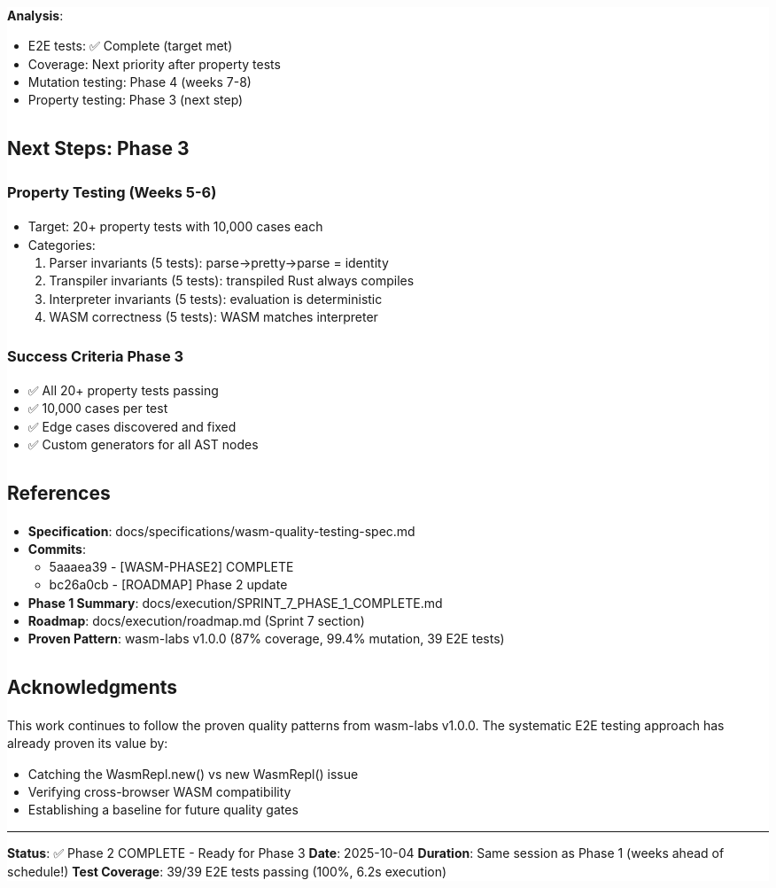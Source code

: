 **Analysis**:
- E2E tests: ✅ Complete (target met)
- Coverage: Next priority after property tests
- Mutation testing: Phase 4 (weeks 7-8)
- Property testing: Phase 3 (next step)

## Next Steps: Phase 3

### Property Testing (Weeks 5-6)
- Target: 20+ property tests with 10,000 cases each
- Categories:
  1. Parser invariants (5 tests): parse→pretty→parse = identity
  2. Transpiler invariants (5 tests): transpiled Rust always compiles
  3. Interpreter invariants (5 tests): evaluation is deterministic
  4. WASM correctness (5 tests): WASM matches interpreter

### Success Criteria Phase 3
- ✅ All 20+ property tests passing
- ✅ 10,000 cases per test
- ✅ Edge cases discovered and fixed
- ✅ Custom generators for all AST nodes

## References

- **Specification**: docs/specifications/wasm-quality-testing-spec.md
- **Commits**:
  - 5aaaea39 - [WASM-PHASE2] COMPLETE
  - bc26a0cb - [ROADMAP] Phase 2 update
- **Phase 1 Summary**: docs/execution/SPRINT_7_PHASE_1_COMPLETE.md
- **Roadmap**: docs/execution/roadmap.md (Sprint 7 section)
- **Proven Pattern**: wasm-labs v1.0.0 (87% coverage, 99.4% mutation, 39 E2E tests)

## Acknowledgments

This work continues to follow the proven quality patterns from wasm-labs v1.0.0. The systematic E2E testing approach has already proven its value by:
- Catching the WasmRepl.new() vs new WasmRepl() issue
- Verifying cross-browser WASM compatibility
- Establishing a baseline for future quality gates

---

**Status**: ✅ Phase 2 COMPLETE - Ready for Phase 3
**Date**: 2025-10-04
**Duration**: Same session as Phase 1 (weeks ahead of schedule!)
**Test Coverage**: 39/39 E2E tests passing (100%, 6.2s execution)

